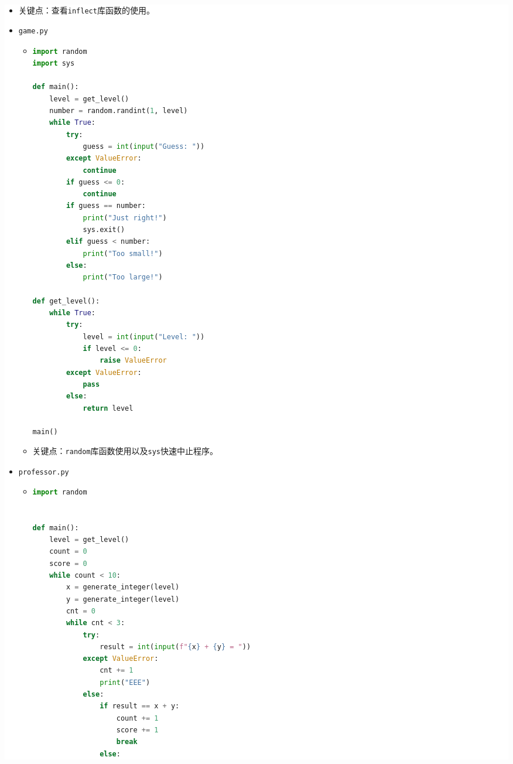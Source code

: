   - 关键点：查看`inflect`库函数的使用。

- `game.py`

  - ```python
    import random
    import sys
    
    def main():
        level = get_level()
        number = random.randint(1, level)
        while True:
            try:
                guess = int(input("Guess: "))
            except ValueError:
                continue
            if guess <= 0:
                continue
            if guess == number:
                print("Just right!")
                sys.exit()
            elif guess < number:
                print("Too small!")
            else:
                print("Too large!")
    
    def get_level():
        while True:
            try:
                level = int(input("Level: "))
                if level <= 0:
                    raise ValueError
            except ValueError:
                pass
            else:
                return level
    
    main()
    ```

  - 关键点：`random`库函数使用以及`sys`快速中止程序。

- `professor.py`

  - ```python
    import random
    
    
    def main():
        level = get_level()
        count = 0
        score = 0
        while count < 10:
            x = generate_integer(level)
            y = generate_integer(level)
            cnt = 0
            while cnt < 3:
                try:
                    result = int(input(f"{x} + {y} = "))
                except ValueError:
                    cnt += 1
                    print("EEE")
                else:
                    if result == x + y:
                        count += 1
                        score += 1
                        break
                    else: